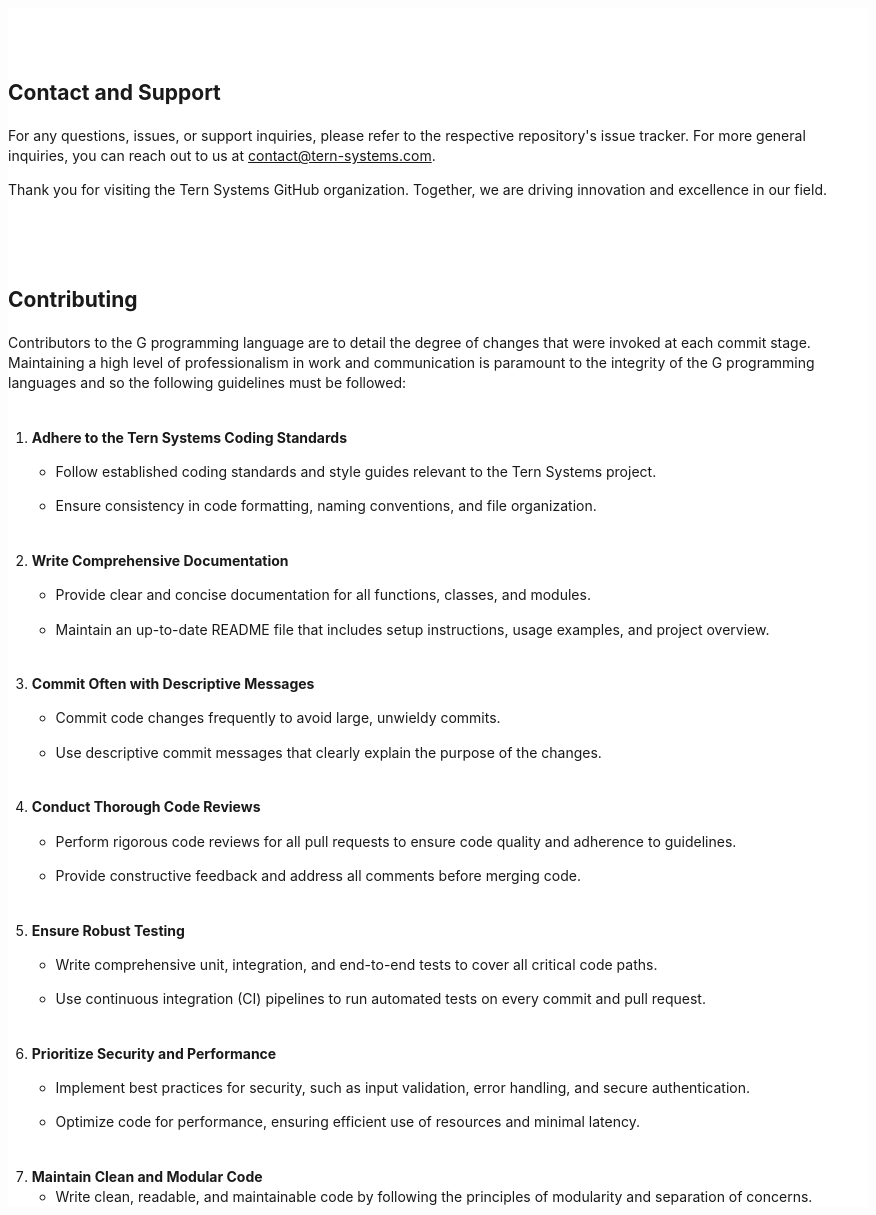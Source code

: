 <br></br>
## Contact and Support
For any questions, issues, or support inquiries, please refer to the respective repository's issue tracker. For more general inquiries, you can reach out to us at [contact@tern-systems.com](mailto:contact@tern-systems.com).

Thank you for visiting the Tern Systems GitHub organization. Together, we are driving innovation and excellence in our field.

<br></br>
## Contributing

Contributors to the G programming language are to detail the degree of changes that were invoked at each commit stage.
Maintaining a high level of professionalism in work and communication is paramount to the integrity of the G
programming languages and so the following guidelines must be followed:
<br></br>

1. __Adhere to the Tern Systems Coding Standards__
    * Follow established coding standards and style guides relevant to the Tern Systems project.
      
    * Ensure consistency in code formatting, naming conventions, and file organization.
<br></br>    
2. __Write Comprehensive Documentation__
    * Provide clear and concise documentation for all functions, classes, and modules.
      
    * Maintain an up-to-date README file that includes setup instructions, usage examples, and project overview.
<br></br>     
3. __Commit Often with Descriptive Messages__
    * Commit code changes frequently to avoid large, unwieldy commits.
      
    * Use descriptive commit messages that clearly explain the purpose of the changes.
<br></br>      
4. __Conduct Thorough Code Reviews__
    * Perform rigorous code reviews for all pull requests to ensure code quality and adherence to guidelines.
      
    * Provide constructive feedback and address all comments before merging code.
<br></br>      
5. __Ensure Robust Testing__
    * Write comprehensive unit, integration, and end-to-end tests to cover all critical code paths.
      
    * Use continuous integration (CI) pipelines to run automated tests on every commit and pull request.
<br></br>      
6. __Prioritize Security and Performance__
    * Implement best practices for security, such as input validation, error handling, and secure authentication.
      
    * Optimize code for performance, ensuring efficient use of resources and minimal latency.
<br></br>      
7. __Maintain Clean and Modular Code__
    * Write clean, readable, and maintainable code by following the principles of modularity and separation of concerns.
      